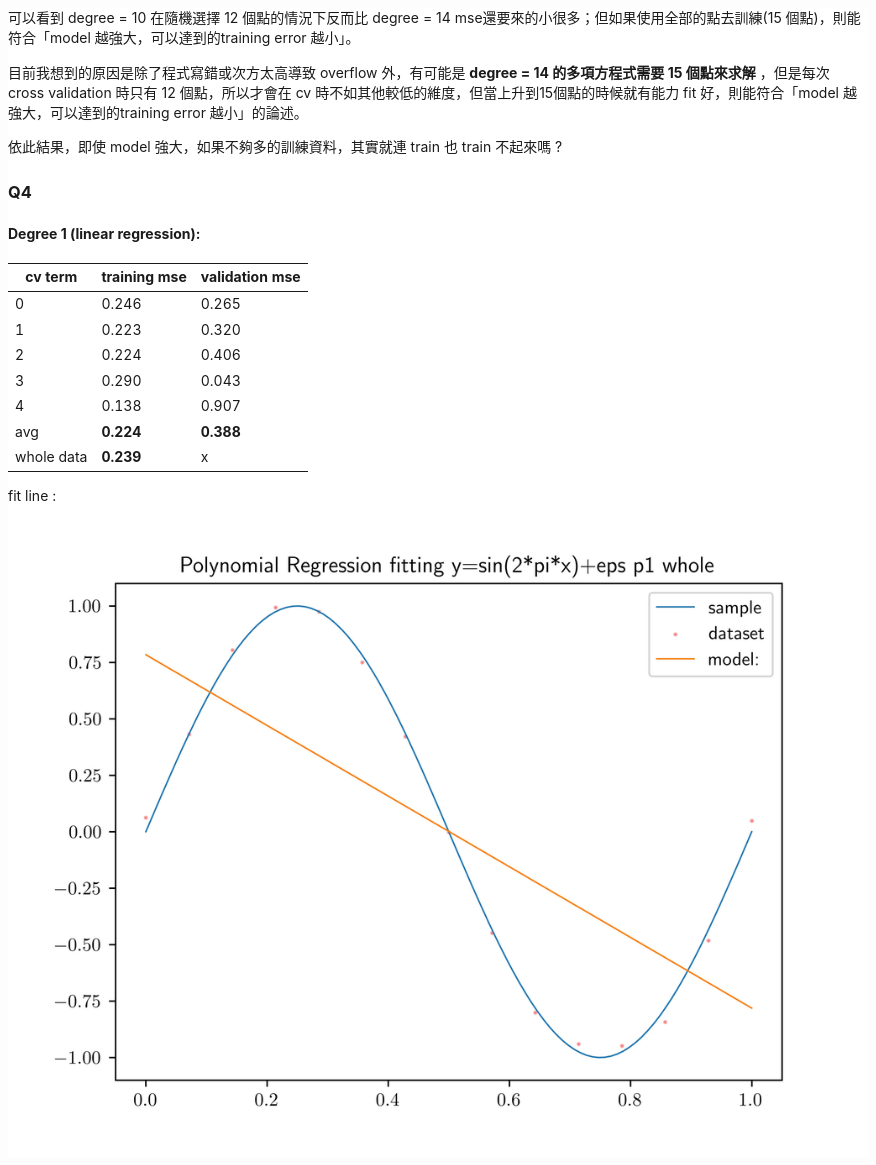可以看到 degree = 10 在隨機選擇 12 個點的情況下反而比 degree = 14 mse還要來的小很多；但如果使用全部的點去訓練(15 個點)，則能符合「model 越強大，可以達到的training error 越小」。

目前我想到的原因是除了程式寫錯或次方太高導致 overflow 外，有可能是 __degree = 14 的多項方程式需要 15 個點來求解__ ，但是每次 cross validation 時只有 12 個點，所以才會在 cv 時不如其他較低的維度，但當上升到15個點的時候就有能力 fit 好，則能符合「model 越強大，可以達到的training error 越小」的論述。

依此結果，即使 model 強大，如果不夠多的訓練資料，其實就連 train 也 train 不起來嗎 ?


### Q4 

#### Degree 1 (linear regression):

|cv term|training mse|validation mse|
|-|-|-|
|0|0.246|0.265|
|1|0.223|0.320|
|2|0.224|0.406|
|3|0.290|0.043|
|4|0.138|0.907|
|avg|__0.224__|__0.388__|
|whole data|__0.239__|x|

fit line : <img src="result\sinreg\p1\whole\fitline.jpg">
